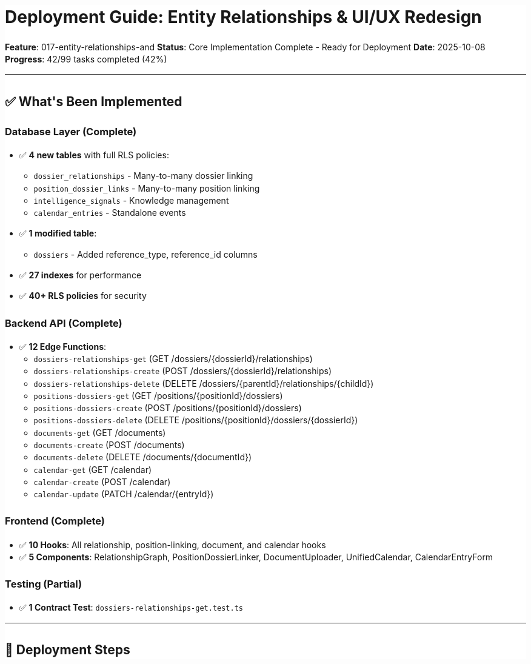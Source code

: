 # Deployment Guide: Entity Relationships & UI/UX Redesign

**Feature**: 017-entity-relationships-and
**Status**: Core Implementation Complete - Ready for Deployment
**Date**: 2025-10-08
**Progress**: 42/99 tasks completed (42%)

---

## ✅ What's Been Implemented

### Database Layer (Complete)
- ✅ **4 new tables** with full RLS policies:
  - `dossier_relationships` - Many-to-many dossier linking
  - `position_dossier_links` - Many-to-many position linking
  - `intelligence_signals` - Knowledge management
  - `calendar_entries` - Standalone events

- ✅ **1 modified table**:
  - `dossiers` - Added reference_type, reference_id columns

- ✅ **27 indexes** for performance
- ✅ **40+ RLS policies** for security

### Backend API (Complete)
- ✅ **12 Edge Functions**:
  - `dossiers-relationships-get` (GET /dossiers/{dossierId}/relationships)
  - `dossiers-relationships-create` (POST /dossiers/{dossierId}/relationships)
  - `dossiers-relationships-delete` (DELETE /dossiers/{parentId}/relationships/{childId})
  - `positions-dossiers-get` (GET /positions/{positionId}/dossiers)
  - `positions-dossiers-create` (POST /positions/{positionId}/dossiers)
  - `positions-dossiers-delete` (DELETE /positions/{positionId}/dossiers/{dossierId})
  - `documents-get` (GET /documents)
  - `documents-create` (POST /documents)
  - `documents-delete` (DELETE /documents/{documentId})
  - `calendar-get` (GET /calendar)
  - `calendar-create` (POST /calendar)
  - `calendar-update` (PATCH /calendar/{entryId})

### Frontend (Complete)
- ✅ **10 Hooks**: All relationship, position-linking, document, and calendar hooks
- ✅ **5 Components**: RelationshipGraph, PositionDossierLinker, DocumentUploader, UnifiedCalendar, CalendarEntryForm

### Testing (Partial)
- ✅ **1 Contract Test**: `dossiers-relationships-get.test.ts`

---

## 🚀 Deployment Steps
